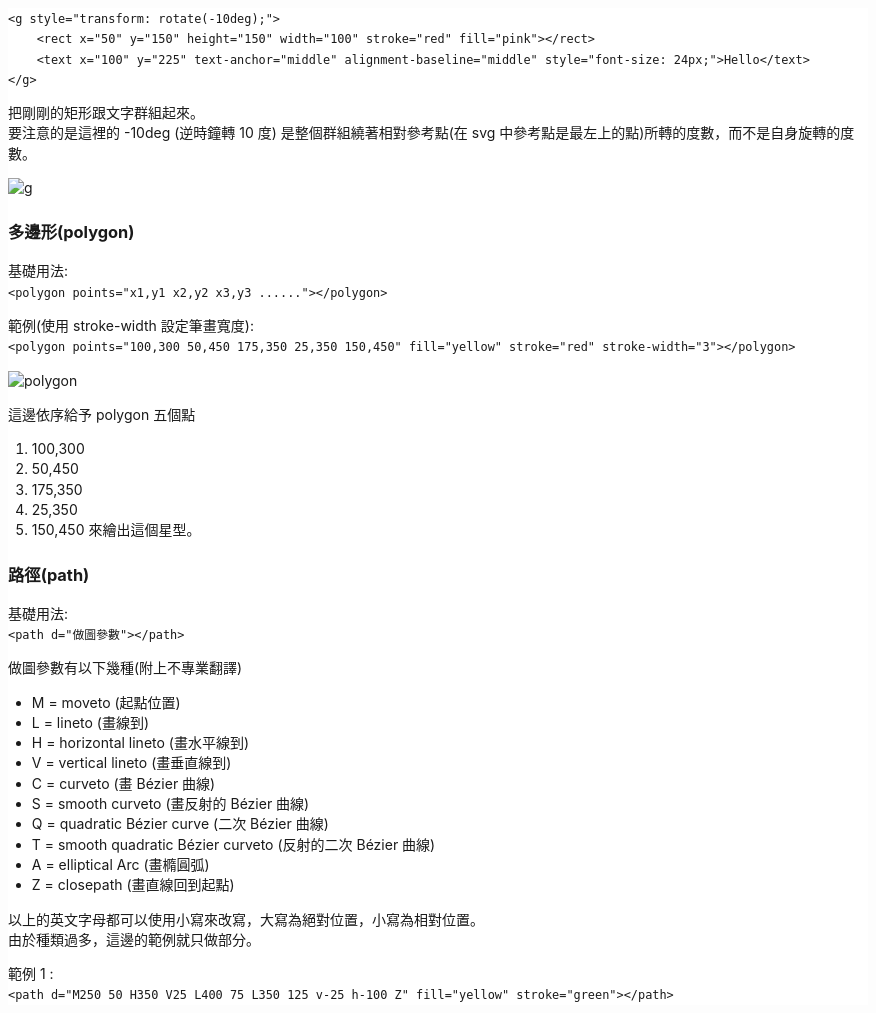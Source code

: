 ```
<g style="transform: rotate(-10deg);">
    <rect x="50" y="150" height="150" width="100" stroke="red" fill="pink"></rect>
    <text x="100" y="225" text-anchor="middle" alignment-baseline="middle" style="font-size: 24px;">Hello</text>
</g>
```

把剛剛的矩形跟文字群組起來。  
要注意的是這裡的 -10deg (逆時鐘轉 10 度) 是整個群組繞著相對參考點(在 svg 中參考點是最左上的點)所轉的度數，而不是自身旋轉的度數。

![g](https://fun-song-asset.s3.ap-northeast-1.amazonaws.com/20200526/g.png#width250)

### 多邊形(polygon)

基礎用法:  
`<polygon points="x1,y1 x2,y2 x3,y3 ......"></polygon>`

範例(使用 stroke-width 設定筆畫寬度):  
`<polygon points="100,300 50,450 175,350 25,350 150,450" fill="yellow" stroke="red" stroke-width="3"></polygon>`

![polygon](https://fun-song-asset.s3.ap-northeast-1.amazonaws.com/20200526/polygon.png#width250)

這邊依序給予 polygon 五個點

1. 100,300
2. 50,450
3. 175,350
4. 25,350
5. 150,450
   來繪出這個星型。

### 路徑(path)

基礎用法:  
`<path d="做圖參數"></path>`

做圖參數有以下幾種(附上不專業翻譯)

- M = moveto (起點位置)
- L = lineto (畫線到)
- H = horizontal lineto (畫水平線到)
- V = vertical lineto (畫垂直線到)
- C = curveto (畫 Bézier 曲線)
- S = smooth curveto (畫反射的 Bézier 曲線)
- Q = quadratic Bézier curve (二次 Bézier 曲線)
- T = smooth quadratic Bézier curveto (反射的二次 Bézier 曲線)
- A = elliptical Arc (畫橢圓弧)
- Z = closepath (畫直線回到起點)

以上的英文字母都可以使用小寫來改寫，大寫為絕對位置，小寫為相對位置。  
由於種類過多，這邊的範例就只做部分。

範例 1 :  
`<path d="M250 50 H350 V25 L400 75 L350 125 v-25 h-100 Z" fill="yellow" stroke="green"></path>`
